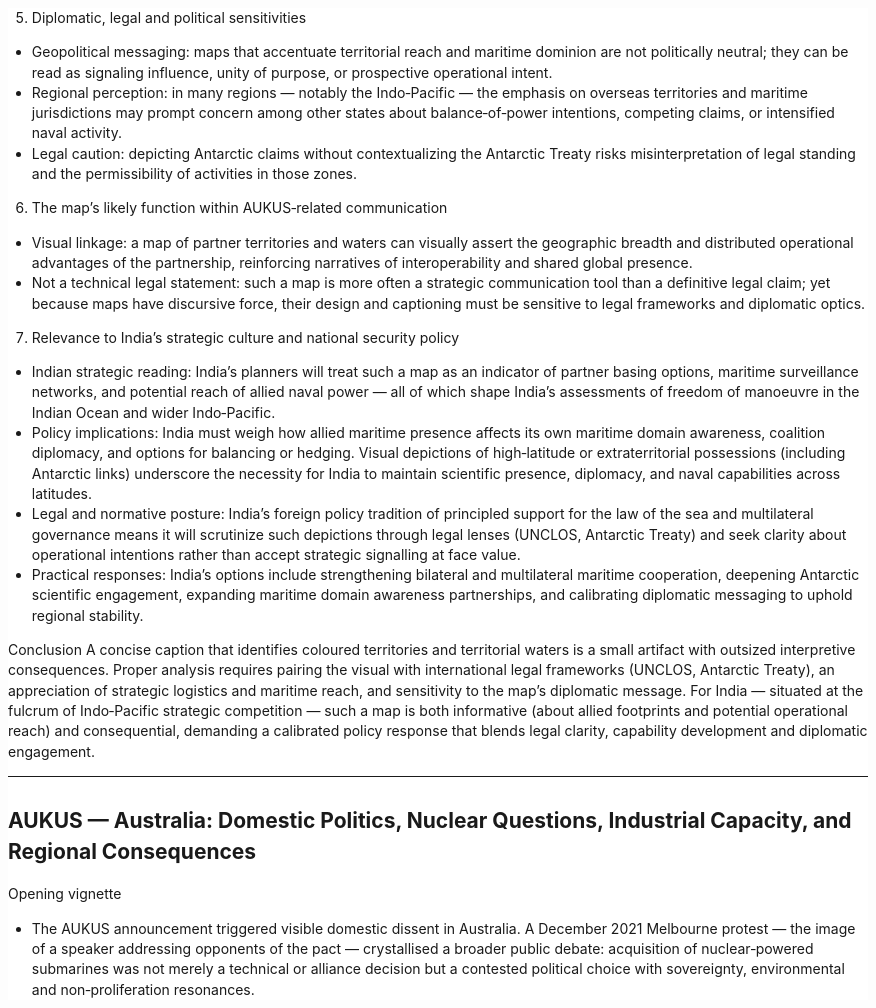 5. Diplomatic, legal and political sensitivities
- Geopolitical messaging: maps that accentuate territorial reach and maritime dominion are not politically neutral; they can be read as signaling influence, unity of purpose, or prospective operational intent.
- Regional perception: in many regions — notably the Indo‑Pacific — the emphasis on overseas territories and maritime jurisdictions may prompt concern among other states about balance‑of‑power intentions, competing claims, or intensified naval activity.
- Legal caution: depicting Antarctic claims without contextualizing the Antarctic Treaty risks misinterpretation of legal standing and the permissibility of activities in those zones.

6. The map’s likely function within AUKUS‑related communication
- Visual linkage: a map of partner territories and waters can visually assert the geographic breadth and distributed operational advantages of the partnership, reinforcing narratives of interoperability and shared global presence.
- Not a technical legal statement: such a map is more often a strategic communication tool than a definitive legal claim; yet because maps have discursive force, their design and captioning must be sensitive to legal frameworks and diplomatic optics.

7. Relevance to India’s strategic culture and national security policy
- Indian strategic reading: India’s planners will treat such a map as an indicator of partner basing options, maritime surveillance networks, and potential reach of allied naval power — all of which shape India’s assessments of freedom of manoeuvre in the Indian Ocean and wider Indo‑Pacific.
- Policy implications: India must weigh how allied maritime presence affects its own maritime domain awareness, coalition diplomacy, and options for balancing or hedging. Visual depictions of high‑latitude or extraterritorial possessions (including Antarctic links) underscore the necessity for India to maintain scientific presence, diplomacy, and naval capabilities across latitudes.
- Legal and normative posture: India’s foreign policy tradition of principled support for the law of the sea and multilateral governance means it will scrutinize such depictions through legal lenses (UNCLOS, Antarctic Treaty) and seek clarity about operational intentions rather than accept strategic signalling at face value.
- Practical responses: India’s options include strengthening bilateral and multilateral maritime cooperation, deepening Antarctic scientific engagement, expanding maritime domain awareness partnerships, and calibrating diplomatic messaging to uphold regional stability.

Conclusion
A concise caption that identifies coloured territories and territorial waters is a small artifact with outsized interpretive consequences. Proper analysis requires pairing the visual with international legal frameworks (UNCLOS, Antarctic Treaty), an appreciation of strategic logistics and maritime reach, and sensitivity to the map’s diplomatic message. For India — situated at the fulcrum of Indo‑Pacific strategic competition — such a map is both informative (about allied footprints and potential operational reach) and consequential, demanding a calibrated policy response that blends legal clarity, capability development and diplomatic engagement.

---

## AUKUS — Australia: Domestic Politics, Nuclear Questions, Industrial Capacity, and Regional Consequences

Opening vignette
- The AUKUS announcement triggered visible domestic dissent in Australia. A December 2021 Melbourne protest — the image of a speaker addressing opponents of the pact — crystallised a broader public debate: acquisition of nuclear‑powered submarines was not merely a technical or alliance decision but a contested political choice with sovereignty, environmental and non‑proliferation resonances.

